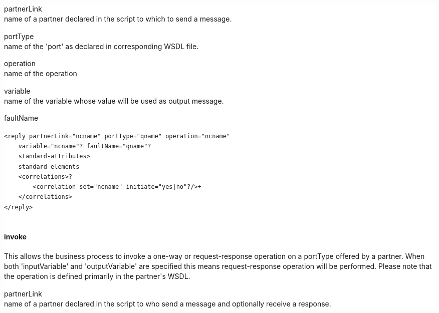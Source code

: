 <div id="attrs" class="variablelist">

<span class="term">partnerLink </span>  
name of a partner declared in the script to which to send a message.

<span class="term">portType </span>  
name of the 'port' as declared in corresponding WSDL file.

<span class="term">operation </span>  
name of the operation

<span class="term">variable </span>  
name of the variable whose value will be used as output message.

<span class="term">faultName </span>  

</div>

``` programlisting
<reply partnerLink="ncname" portType="qname" operation="ncname"
    variable="ncname"? faultName="qname"?
    standard-attributes>
    standard-elements
    <correlations>?
        <correlation set="ncname" initiate="yes|no"?/>+
    </correlations>
</reply>
          
```

</div>

<div id="bpelact_invoke" class="section">

<div class="titlepage">

<div>

<div>

#### invoke

</div>

</div>

</div>

This allows the business process to invoke a one-way or request-response
operation on a portType offered by a partner. When both 'inputVariable'
and 'outputVariable' are specified this means request-response operation
will be performed. Please note that the operation is defined primarily
in the partner's WSDL.

<div id="attrs_01" class="variablelist">

<span class="term">partnerLink </span>  
name of a partner declared in the script to who send a message and
optionally receive a response.
